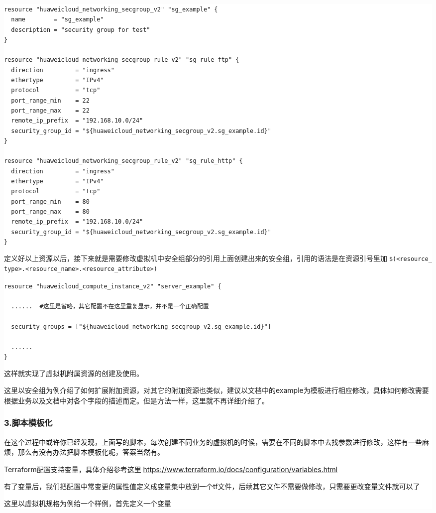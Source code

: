```
resource "huaweicloud_networking_secgroup_v2" "sg_example" {
  name        = "sg_example"
  description = "security group for test"
}

resource "huaweicloud_networking_secgroup_rule_v2" "sg_rule_ftp" {
  direction         = "ingress"
  ethertype         = "IPv4"
  protocol          = "tcp"
  port_range_min    = 22
  port_range_max    = 22
  remote_ip_prefix  = "192.168.10.0/24"
  security_group_id = "${huaweicloud_networking_secgroup_v2.sg_example.id}"
}

resource "huaweicloud_networking_secgroup_rule_v2" "sg_rule_http" {
  direction         = "ingress"
  ethertype         = "IPv4"
  protocol          = "tcp"
  port_range_min    = 80
  port_range_max    = 80
  remote_ip_prefix  = "192.168.10.0/24"
  security_group_id = "${huaweicloud_networking_secgroup_v2.sg_example.id}"
}
```

定义好以上资源以后，接下来就是需要修改虚拟机中安全组部分的引用上面创建出来的安全组，引用的语法是在资源引号里加 `$(<resource_type>.<resource_name>.<resource_attribute>)`

```
resource "huaweicloud_compute_instance_v2" "server_example" {

  ......  #这里是省略，其它配置不在这里重复显示，并不是一个正确配置
  
  security_groups = ["${huaweicloud_networking_secgroup_v2.sg_example.id}"]

  ......
}
```

这样就实现了虚拟机附属资源的创建及使用。

这里以安全组为例介绍了如何扩展附加资源，对其它的附加资源也类似，建议以文档中的example为模板进行相应修改，具体如何修改需要根据业务以及文档中对各个字段的描述而定。但是方法一样，这里就不再详细介绍了。

### 3.脚本模板化

在这个过程中或许你已经发现，上面写的脚本，每次创建不同业务的虚拟机的时候，需要在不同的脚本中去找参数进行修改，这样有一些麻烦，那么有没有办法把脚本模板化呢，答案当然有。

Terraform配置支持变量，具体介绍参考这里 https://www.terraform.io/docs/configuration/variables.html

有了变量后，我们把配置中常变更的属性值定义成变量集中放到一个tf文件，后续其它文件不需要做修改，只需要更改变量文件就可以了

这里以虚拟机规格为例给一个样例，首先定义一个变量
